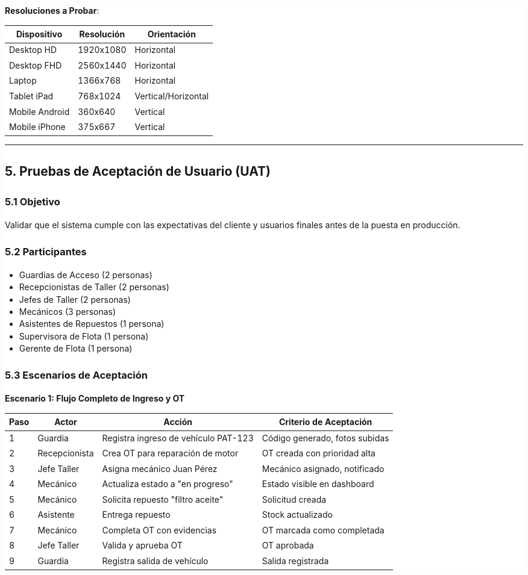 **Resoluciones a Probar**:

| Dispositivo    | Resolución | Orientación        |
| -------------- | ----------- | ------------------- |
| Desktop HD     | 1920x1080   | Horizontal          |
| Desktop FHD    | 2560x1440   | Horizontal          |
| Laptop         | 1366x768    | Horizontal          |
| Tablet iPad    | 768x1024    | Vertical/Horizontal |
| Mobile Android | 360x640     | Vertical            |
| Mobile iPhone  | 375x667     | Vertical            |

---

## 5. Pruebas de Aceptación de Usuario (UAT)

### 5.1 Objetivo

Validar que el sistema cumple con las expectativas del cliente y usuarios finales antes de la puesta en producción.

### 5.2 Participantes

- Guardias de Acceso (2 personas)
- Recepcionistas de Taller (2 personas)
- Jefes de Taller (2 personas)
- Mecánicos (3 personas)
- Asistentes de Repuestos (1 persona)
- Supervisora de Flota (1 persona)
- Gerente de Flota (1 persona)

### 5.3 Escenarios de Aceptación

**Escenario 1: Flujo Completo de Ingreso y OT**

| Paso | Actor         | Acción                               | Criterio de Aceptación         |
| ---- | ------------- | ------------------------------------- | ------------------------------- |
| 1    | Guardia       | Registra ingreso de vehículo PAT-123 | Código generado, fotos subidas |
| 2    | Recepcionista | Crea OT para reparación de motor     | OT creada con prioridad alta    |
| 3    | Jefe Taller   | Asigna mecánico Juan Pérez          | Mecánico asignado, notificado  |
| 4    | Mecánico     | Actualiza estado a "en progreso"      | Estado visible en dashboard     |
| 5    | Mecánico     | Solicita repuesto "filtro aceite"     | Solicitud creada                |
| 6    | Asistente     | Entrega repuesto                      | Stock actualizado               |
| 7    | Mecánico     | Completa OT con evidencias            | OT marcada como completada      |
| 8    | Jefe Taller   | Valida y aprueba OT                   | OT aprobada                     |
| 9    | Guardia       | Registra salida de vehículo          | Salida registrada               |
